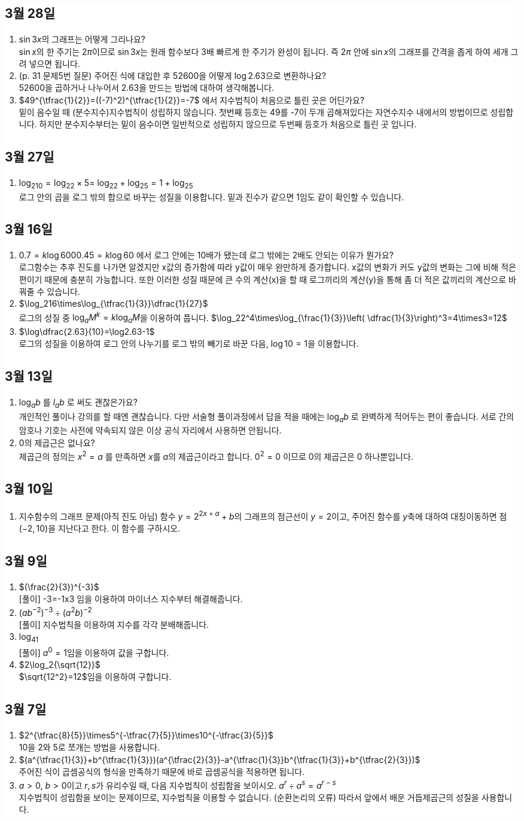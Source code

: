 ## 3월 28일
1.  $\sin 3x$의 그래프는 어떻게 그리나요? <br>
   $\sin x$의 한 주기는 $2\pi$이므로 $\sin 3x$는 원래 함수보다 3배 빠르게 한 주기가 완성이 됩니다. 즉 $2\pi$ 안에 $\sin x$의 그래프를 간격을 좁게 하여 세개 그려 넣으면 됩니다.
2.  (p. 31 문제5번 질문) 주어진 식에 대입한 후 $52600$을 어떻게 $\log2.63$으로 변환하나요?<br>
   52600을 곱하거나 나누어서 2.63을 만드는 방법에 대하여 생각해봅니다.
3.  $49^{\tfrac{1}{2}}=((-7)^2)^{\tfrac{1}{2}}=-7$ 에서 지수법칙이 처음으로 틀린 곳은 어딘가요? <br>
   밑이 음수일 때 (분수지수)지수법칙이 성립하지 않습니다. 첫번째 등호는 49를 -7이 두개 곱해져있다는 자연수지수 내에서의 방법이므로 성립합니다. 하지만 분수지수부터는 밑이 음수이면 일반적으로 성립하지 않으므로 두번째 등호가 처음으로 틀린 곳 입니다.

## 3월 27일
1.  $\log_210=\log_22\times5=$ $\log_22+\log_25=1+\log_25$ <br>
   로그 안의 곱을 로그 밖의 합으로 바꾸는 성질을 이용합니다. 밑과 진수가 같으면 1임도 같이 확인할 수 있습니다.

## 3월 16일
1.  $0.7=k\log 6000.45=k\log60$ 에서 로그 안에는 10배가 됐는데 로그 밖에는 2배도 안되는 이유가 뭔가요? <br>
   로그함수는 추후 진도를 나가면 알겠지만 x값의 증가함에 따라 y값이 매우 완만하게 증가합니다. x값의 변화가 커도 y값의 변화는 그에 비해 적은 편이기 때문에 충분히 가능합니다. 또한 이러한 성질 때문에 큰 수의 계산(x)을 할 때 로그끼리의 계산(y)을 통해 좀 더 적은 값끼리의 계산으로 바꿔줄 수 있습니다.
2.  $\log_216\times\log_{\tfrac{1}{3}}\dfrac{1}{27}$ <br>
   로그의 성질 중 $\log_aM^k=k\log_aM$을 이용하여 풉니다. 
   $\log_22^4\times\log_{\frac{1}{3}}\left( \dfrac{1}{3}\right)^3=4\times3=12$
3.  $\log\dfrac{2.63}{10}=\log2.63-1$ <br>
   로그의 성질을 이용하여 로그 안의 나누기를 로그 밖의 빼기로 바꾼 다음, $\log10=1$을 이용합니다.

## 3월 13일
1.  $\log_ab$ 를 $l_ab$ 로 써도 괜찮은가요? <br>
   개인적인 풀이나 강의를 할 때엔 괜찮습니다. 다만 서술형 풀이과정에서 답을 적을 때에는 $\log_ab$ 로 완벽하게 적어두는 편이 좋습니다. 서로 간의 암호나 기호는 사전에 약속되지 않은 이상 공식 자리에서 사용하면 안됩니다.
2.  0의 제곱근은 없나요? <br>
   제곱근의 정의는 $x^2=a$ 를 만족하면 $x$를 $a$의 제곱근이라고 합니다. $0^2=0$ 이므로 0의 제곱근은 0 하나뿐입니다.
   
## 3월 10일
1.  지수함수의 그래프 문제(아직 진도 아님) 함수 $y=2^{2x+a}+b$의 그래프의 점근선이 $y=2$이고, 주어진 함수를 $y$축에 대하여 대칭이동하면 점 $(-2, 10)$을 지난다고 한다. 이 함수를 구하시오. 

## 3월 9일
1.  $(\frac{2}{3})^{-3}$<br> [풀이] -3=-1x3 임을 이용하여 마이너스 지수부터 해결해줍니다.
2. $(ab^{-2})^{-3}\div(a^2b)^{-2}$ <br>[풀이] 지수법칙을 이용하여 지수를 각각 분배해줍니다.
3. $\log_41$<br> [풀이] $a^0=1$임을 이용하여 값을 구합니다.
4. $2\log_2{\sqrt{12}}$<br>
   $\sqrt{12^2}=12$임을 이용하여 구합니다.
   
## 3월 7일

1.  $2^{\tfrac{8}{5}}\times5^{-\tfrac{7}{5}}\times10^{-\tfrac{3}{5}}$<br>
   10을 2와 5로 쪼개는 방법을 사용합니다.
1.  $(a^{\tfrac{1}{3}}+b^{\tfrac{1}{3}})(a^{\tfrac{2}{3}}-a^{\tfrac{1}{3}}b^{\tfrac{1}{3}}+b^{\tfrac{2}{3}})$ <br>
   주어진 식이 곱셈공식의 형식을 만족하기 때문에 바로 곱셈공식을 적용하면 됩니다.
1.  $a>0,$ $b>0$이고 $r, s$가 유리수일 때, 다음 지수법칙이 성립함을 보이시오. $a^r\div a^s=a^{r-s}$ <br>
   지수법칙이 성립함을 보이는 문제이므로, 지수법칙을 이용할 수 없습니다. (순환논리의 오류) 따라서 앞에서 배운 거듭제곱근의 성질을 사용합니다.
